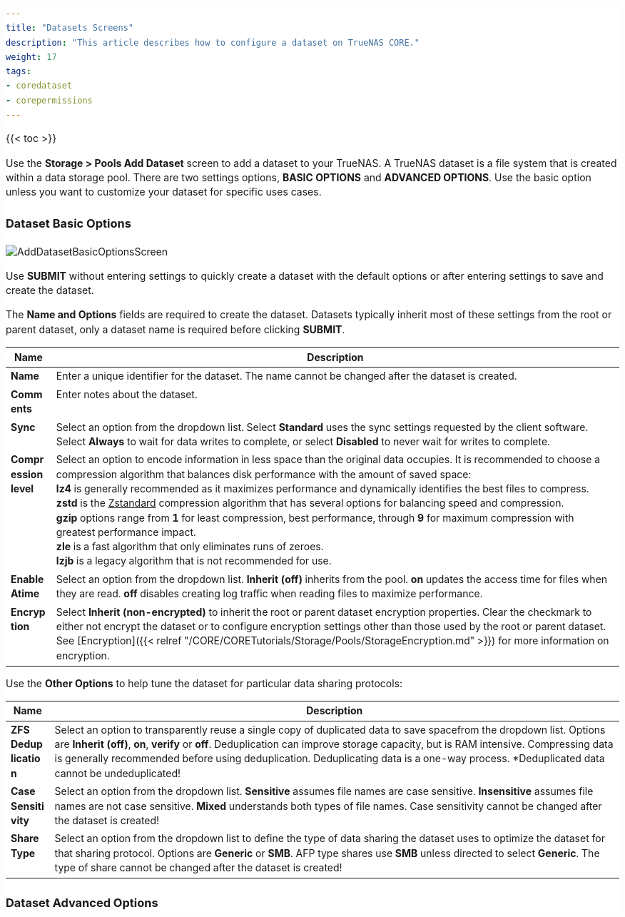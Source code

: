 ```yaml
---
title: "Datasets Screens"
description: "This article describes how to configure a dataset on TrueNAS CORE."
weight: 17
tags:
- coredataset
- corepermissions
---
```


{{< toc >}}

Use the **Storage > Pools Add Dataset** screen to add a dataset to your TrueNAS. A TrueNAS dataset is a file system that is created within a data storage pool. There are two settings options, **BASIC OPTIONS** and **ADVANCED OPTIONS**. Use the basic option unless you want to customize your dataset for specific uses cases.

### Dataset Basic Options

![AddDatasetBasicOptionsScreen](/images/CORE/13.0/AddDatasetBasicOptionsScreen.png "Add Dataset")

Use **SUBMIT** without entering settings to quickly create a dataset with the default options or after entering settings to save and create the dataset.

The **Name and Options** fields are required to create the dataset.
Datasets typically inherit most of these settings from the root or parent dataset, only a dataset name is required before clicking **SUBMIT**.

| Name | Description |
|---------|-------------|
| **Name** | Enter a unique identifier for the dataset. The name cannot be changed after the dataset is created. |
| **Comments** | Enter notes about the dataset. |
| **Sync** | Select an option from the dropdown list. Select **Standard** uses the sync settings requested by the client software. Select **Always** to wait for data writes to complete, or select **Disabled** to never wait for writes to complete. |
| **Compression level** |Select an option to encode information in less space than the original data occupies. It is recommended to choose a compression algorithm that balances disk performance with the amount of saved space:<br> **lz4** is generally recommended as it maximizes performance and dynamically identifies the best files to compress.<br> **zstd** is the [Zstandard](https://tools.ietf.org/html/rfc8478) compression algorithm that has several options for balancing speed and compression.<br> **gzip** options range from **1** for least compression, best performance, through **9** for maximum compression with greatest performance impact.<br> **zle** is a fast algorithm that only eliminates runs of zeroes.<br>**lzjb** is a legacy algorithm that is not recommended for use. |
| **Enable Atime**| Select an option from the dropdown list. **Inherit (off)** inherits from the pool. **on** updates the access time for files when they are read. **off** disables creating log traffic when reading files to maximize performance. |
| **Encryption** | Select **Inherit (non-encrypted)** to inherit the root or parent dataset encryption properties. Clear the checkmark to either not encrypt the dataset or to configure encryption settings other than those used by the root or parent dataset. See [Encryption]({{< relref "/CORE/CORETutorials/Storage/Pools/StorageEncryption.md" >}}) for more information on encryption. |

Use the **Other Options** to help tune the dataset for particular data sharing protocols:

| Name | Description |
|---------|-------------|
| **ZFS Deduplication** | Select an option to transparently reuse a single copy of duplicated data to save spacefrom the dropdown list. Options are **Inherit (off)**, **on**, **verify** or **off**. Deduplication can improve storage capacity, but is RAM intensive. Compressing data is generally recommended before using deduplication. Deduplicating data is a one-way process. *Deduplicated data cannot be undeduplicated! |
| **Case Sensitivity** | Select an option from the dropdown list. **Sensitive** assumes file names are case sensitive. **Insensitive** assumes file names are not case sensitive. **Mixed** understands both types of file names. Case sensitivity cannot be changed after the dataset is created! |
| **Share Type** | Select an option from the dropdown list to define the type of data sharing the dataset uses to optimize the dataset for that sharing protocol. Options are **Generic** or **SMB**. AFP type shares use **SMB** unless directed to select **Generic**. The type of share cannot be changed after the dataset is created! |

### Dataset Advanced Options
